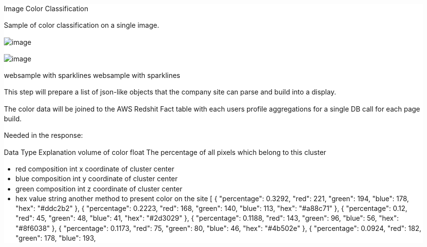 Image Color Classification

Sample of color classification on a single image.

![image](https://user-images.githubusercontent.com/96236642/159068475-79c670f6-0606-4fd9-b9ce-d5b7488b525e.png)

![image](https://user-images.githubusercontent.com/96236642/159068521-d777ef33-3d8e-457e-ae06-f70d9e4347fc.png)


websample with sparklines websample with sparklines

This step will prepare a list of json-like objects that the company site can parse and build into a display.

The color data will be joined to the AWS Redshit Fact table with each users profile aggregations for a single DB call for each page build.

Needed in the response:

Data	Type	Explanation
volume of color	float	The percentage of all pixels which belong to this cluster
- red composition	int	x coordinate of cluster center
- blue composition	int	y coordinate of cluster center
- green composition	int	z coordinate of cluster center
- hex value	string	another method to present color on the site
[
      {
        "percentage": 0.3292,
        "red": 221,
        "green": 194,
        "blue": 178,
        "hex": "#ddc2b2"
      },
      {
        "percentage": 0.2223,
        "red": 168,
        "green": 140,
        "blue": 113,
        "hex": "#a88c71"
      },
      {
        "percentage": 0.12,
        "red": 45,
        "green": 48,
        "blue": 41,
        "hex": "#2d3029"
      },
      {
        "percentage": 0.1188,
        "red": 143,
        "green": 96,
        "blue": 56,
        "hex": "#8f6038"
      },
      {
        "percentage": 0.1173,
        "red": 75,
        "green": 80,
        "blue": 46,
        "hex": "#4b502e"
      },
      {
        "percentage": 0.0924,
        "red": 182,
        "green": 178,
        "blue": 193,